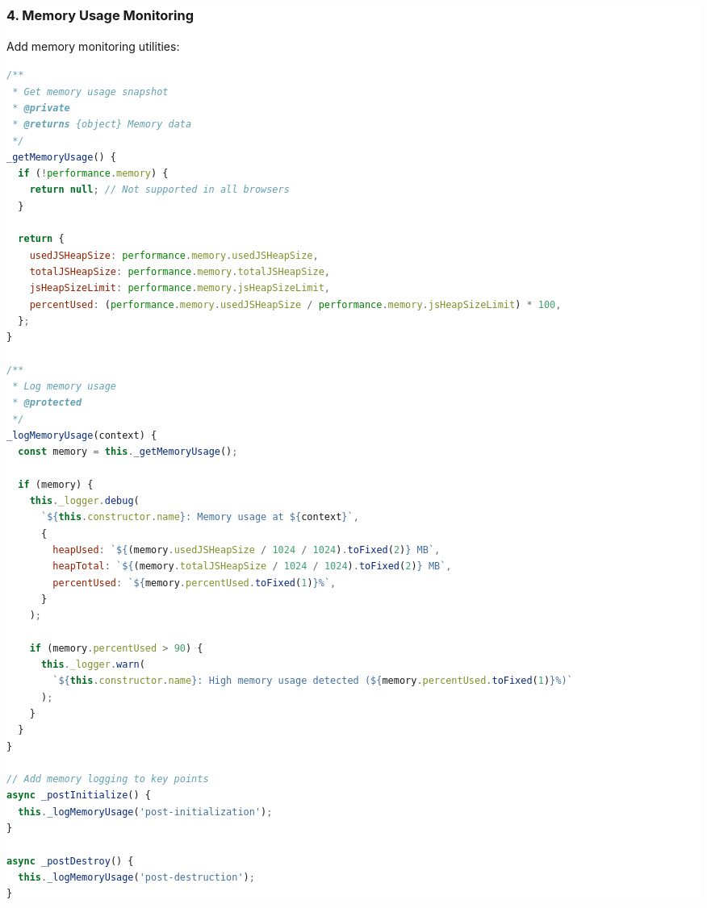 ### 4. Memory Usage Monitoring

Add memory monitoring utilities:

```javascript
/**
 * Get memory usage snapshot
 * @private
 * @returns {object} Memory data
 */
_getMemoryUsage() {
  if (!performance.memory) {
    return null; // Not supported in all browsers
  }

  return {
    usedJSHeapSize: performance.memory.usedJSHeapSize,
    totalJSHeapSize: performance.memory.totalJSHeapSize,
    jsHeapSizeLimit: performance.memory.jsHeapSizeLimit,
    percentUsed: (performance.memory.usedJSHeapSize / performance.memory.jsHeapSizeLimit) * 100,
  };
}

/**
 * Log memory usage
 * @protected
 */
_logMemoryUsage(context) {
  const memory = this._getMemoryUsage();

  if (memory) {
    this._logger.debug(
      `${this.constructor.name}: Memory usage at ${context}`,
      {
        heapUsed: `${(memory.usedJSHeapSize / 1024 / 1024).toFixed(2)} MB`,
        heapTotal: `${(memory.totalJSHeapSize / 1024 / 1024).toFixed(2)} MB`,
        percentUsed: `${memory.percentUsed.toFixed(1)}%`,
      }
    );

    if (memory.percentUsed > 90) {
      this._logger.warn(
        `${this.constructor.name}: High memory usage detected (${memory.percentUsed.toFixed(1)}%)`
      );
    }
  }
}

// Add memory logging to key points
async _postInitialize() {
  this._logMemoryUsage('post-initialization');
}

async _postDestroy() {
  this._logMemoryUsage('post-destruction');
}
```
